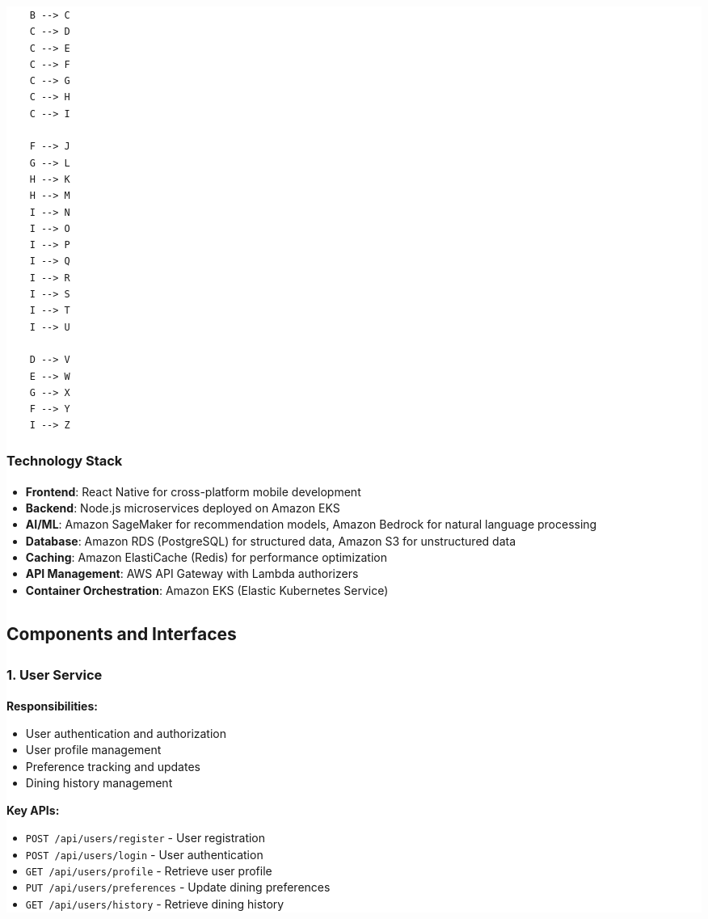 ```mermaid
    B --> C
    C --> D
    C --> E
    C --> F
    C --> G
    C --> H
    C --> I
    
    F --> J
    G --> L
    H --> K
    H --> M
    I --> N
    I --> O
    I --> P
    I --> Q
    I --> R
    I --> S
    I --> T
    I --> U
    
    D --> V
    E --> W
    G --> X
    F --> Y
    I --> Z
```

### Technology Stack

- **Frontend**: React Native for cross-platform mobile development
- **Backend**: Node.js microservices deployed on Amazon EKS
- **AI/ML**: Amazon SageMaker for recommendation models, Amazon Bedrock for natural language processing
- **Database**: Amazon RDS (PostgreSQL) for structured data, Amazon S3 for unstructured data
- **Caching**: Amazon ElastiCache (Redis) for performance optimization
- **API Management**: AWS API Gateway with Lambda authorizers
- **Container Orchestration**: Amazon EKS (Elastic Kubernetes Service)

## Components and Interfaces

### 1. User Service

**Responsibilities:**
- User authentication and authorization
- User profile management
- Preference tracking and updates
- Dining history management

**Key APIs:**
- `POST /api/users/register` - User registration
- `POST /api/users/login` - User authentication
- `GET /api/users/profile` - Retrieve user profile
- `PUT /api/users/preferences` - Update dining preferences
- `GET /api/users/history` - Retrieve dining history
